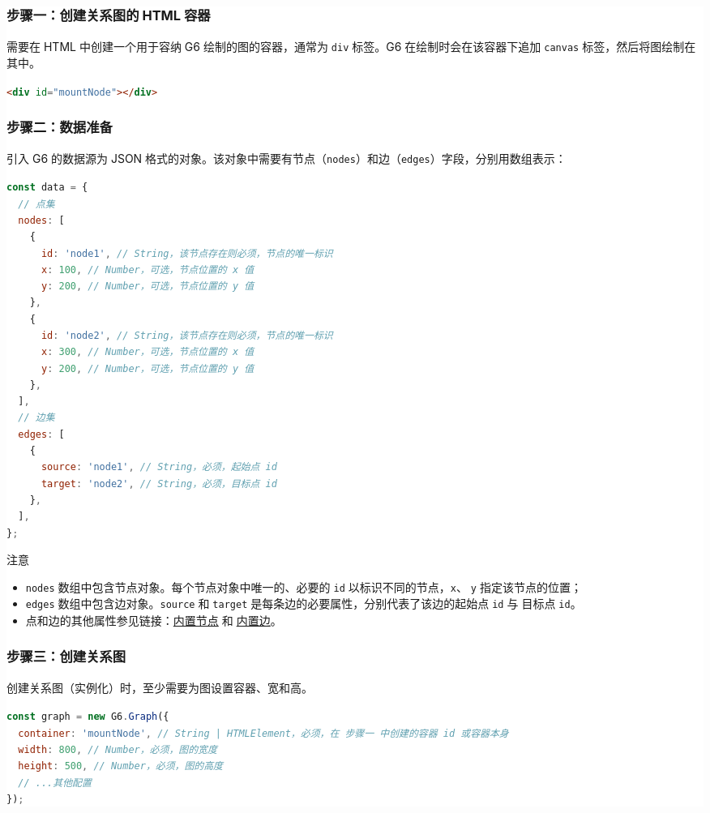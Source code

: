 ### **步骤一：创建关系图的 HTML 容器**

需要在 HTML 中创建一个用于容纳 G6 绘制的图的容器，通常为 `div` 标签。G6 在绘制时会在该容器下追加 `canvas` 标签，然后将图绘制在其中。

```html
<div id="mountNode"></div>
```

### **步骤二：数据准备**

引入 G6 的数据源为 JSON 格式的对象。该对象中需要有节点（`nodes`）和边（`edges`）字段，分别用数组表示：

```javascript
const data = {
  // 点集
  nodes: [
    {
      id: 'node1', // String，该节点存在则必须，节点的唯一标识
      x: 100, // Number，可选，节点位置的 x 值
      y: 200, // Number，可选，节点位置的 y 值
    },
    {
      id: 'node2', // String，该节点存在则必须，节点的唯一标识
      x: 300, // Number，可选，节点位置的 x 值
      y: 200, // Number，可选，节点位置的 y 值
    },
  ],
  // 边集
  edges: [
    {
      source: 'node1', // String，必须，起始点 id
      target: 'node2', // String，必须，目标点 id
    },
  ],
};
```

注意

- `nodes` 数组中包含节点对象。每个节点对象中唯一的、必要的 `id` 以标识不同的节点，`x`、 `y` 指定该节点的位置；
- `edges` 数组中包含边对象。`source` 和 `target` 是每条边的必要属性，分别代表了该边的起始点 `id` 与 目标点 `id`。
- 点和边的其他属性参见链接：[内置节点](https://g6.antv.antgroup.com/zh/docs/manual/middle/elements/nodes/default-node) 和 [内置边](https://g6.antv.antgroup.com/en/docs/manual/middle/elements/edges/defaultEdge)。



### **步骤三：创建关系图**

创建关系图（实例化）时，至少需要为图设置容器、宽和高。

```javascript
const graph = new G6.Graph({
  container: 'mountNode', // String | HTMLElement，必须，在 步骤一 中创建的容器 id 或容器本身
  width: 800, // Number，必须，图的宽度
  height: 500, // Number，必须，图的高度
  // ...其他配置
});
```
